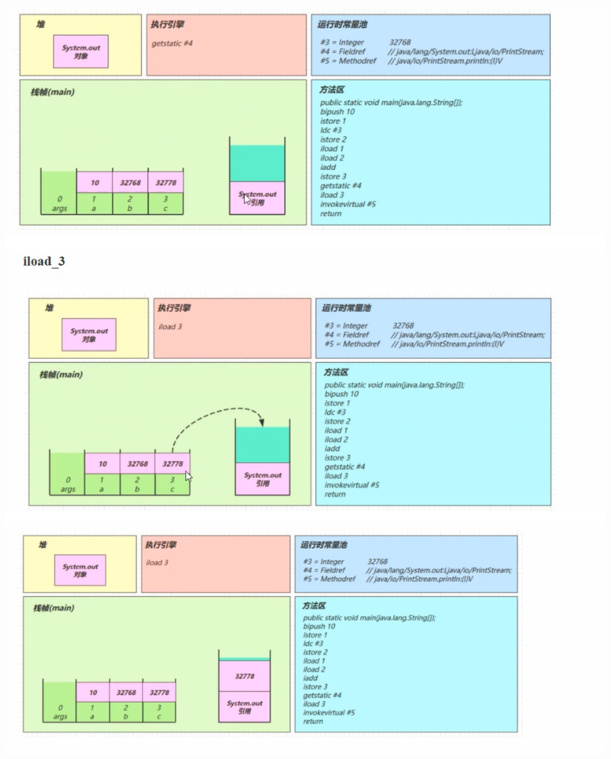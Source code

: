 ![](image/Snipaste_2022-09-16_10-02-46.png)



![](image/Snipaste_2022-09-16_10-03-19.png)

![](image/Snipaste_2022-09-16_10-03-43.png)
